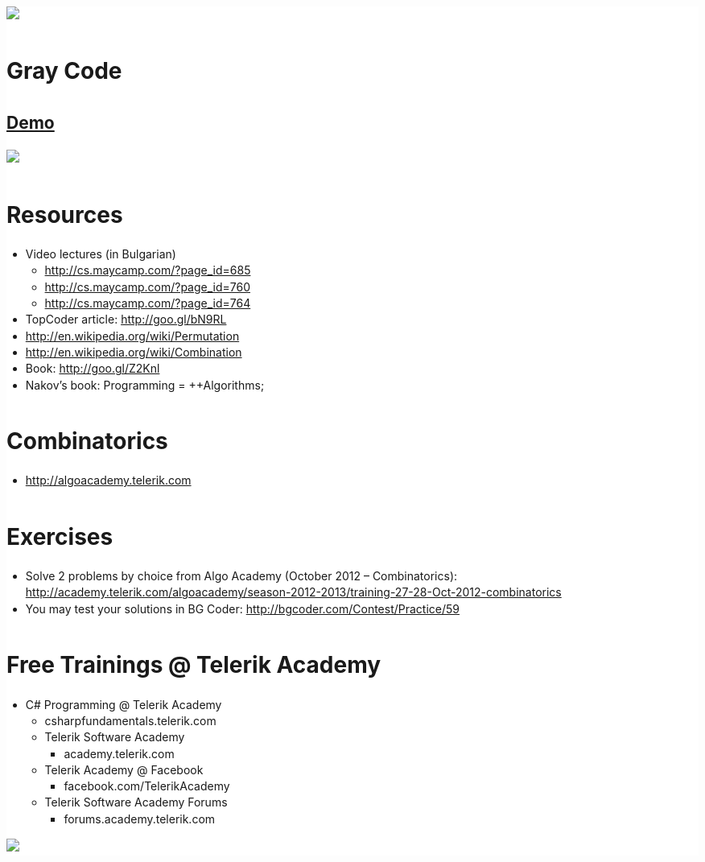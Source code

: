 <img class="slide-image" src="imgs/pic.png" style="width:80%; top:10%; left:10%" />


# Gray Code
##  [Demo]()

<img class="slide-image" src="imgs/pic.png" style="width:80%; top:10%; left:10%" />


# Resources
* Video lectures (in Bulgarian)
  * http://cs.maycamp.com/?page_id=685
  * http://cs.maycamp.com/?page_id=760
  * http://cs.maycamp.com/?page_id=764
* TopCoder article: http://goo.gl/bN9RL
* http://en.wikipedia.org/wiki/Permutation
* http://en.wikipedia.org/wiki/Combination
* Book: http://goo.gl/Z2Knl
* Nakov’s book: Programming = ++Algorithms;


# Combinatorics
* http://algoacademy.telerik.com


# Exercises
* Solve 2 problems by choice from Algo Academy (October 2012 – Combinatorics): http://academy.telerik.com/algoacademy/season-2012-2013/training-27-28-Oct-2012-combinatorics
* You may test your solutions in BG Coder: http://bgcoder.com/Contest/Practice/59


# Free Trainings @ Telerik Academy
* C# Programming @ Telerik Academy
    * csharpfundamentals.telerik.com
  * Telerik Software Academy
    * academy.telerik.com
  * Telerik Academy @ Facebook
    * facebook.com/TelerikAcademy
  * Telerik Software Academy Forums
    * forums.academy.telerik.com

<img class="slide-image" src="imgs/pic.png" style="width:80%; top:10%; left:10%" />

